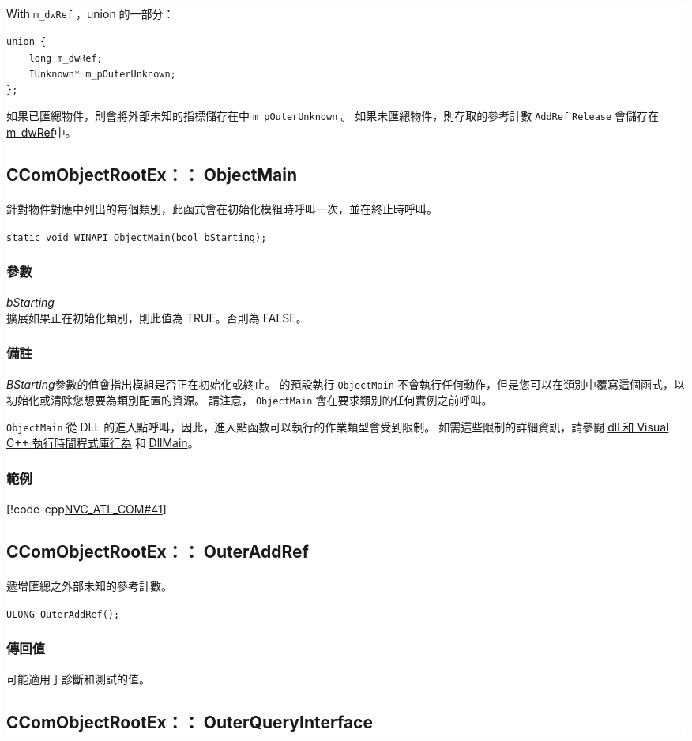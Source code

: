 With `m_dwRef` ，union 的一部分：

```
union {
    long m_dwRef;
    IUnknown* m_pOuterUnknown;
};
```

如果已匯總物件，則會將外部未知的指標儲存在中 `m_pOuterUnknown` 。 如果未匯總物件，則存取的參考計數 `AddRef` `Release` 會儲存在 [m_dwRef](#m_dwref)中。

## <a name="ccomobjectrootexobjectmain"></a><a name="objectmain"></a> CComObjectRootEx：： ObjectMain

針對物件對應中列出的每個類別，此函式會在初始化模組時呼叫一次，並在終止時呼叫。

```
static void WINAPI ObjectMain(bool bStarting);
```

### <a name="parameters"></a>參數

*bStarting*<br/>
擴展如果正在初始化類別，則此值為 TRUE。否則為 FALSE。

### <a name="remarks"></a>備註

*BStarting*參數的值會指出模組是否正在初始化或終止。 的預設執行 `ObjectMain` 不會執行任何動作，但是您可以在類別中覆寫這個函式，以初始化或清除您想要為類別配置的資源。 請注意， `ObjectMain` 會在要求類別的任何實例之前呼叫。

`ObjectMain` 從 DLL 的進入點呼叫，因此，進入點函數可以執行的作業類型會受到限制。 如需這些限制的詳細資訊，請參閱 [dll 和 Visual C++ 執行時間程式庫行為](../../build/run-time-library-behavior.md) 和 [DllMain](/windows/win32/Dlls/dllmain)。

### <a name="example"></a>範例

[!code-cpp[NVC_ATL_COM#41](../../atl/codesnippet/cpp/ccomobjectrootex-class_2.h)]

## <a name="ccomobjectrootexouteraddref"></a><a name="outeraddref"></a> CComObjectRootEx：： OuterAddRef

遞增匯總之外部未知的參考計數。

```
ULONG OuterAddRef();
```

### <a name="return-value"></a>傳回值

可能適用于診斷和測試的值。

## <a name="ccomobjectrootexouterqueryinterface"></a><a name="outerqueryinterface"></a> CComObjectRootEx：： OuterQueryInterface
